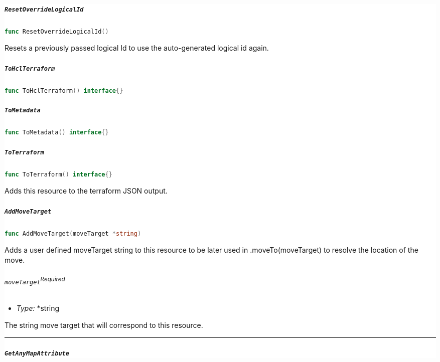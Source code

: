 
##### `ResetOverrideLogicalId` <a name="ResetOverrideLogicalId" id="@cdktf/provider-cloudflare.zeroTrustDnsLocation.ZeroTrustDnsLocation.resetOverrideLogicalId"></a>

```go
func ResetOverrideLogicalId()
```

Resets a previously passed logical Id to use the auto-generated logical id again.

##### `ToHclTerraform` <a name="ToHclTerraform" id="@cdktf/provider-cloudflare.zeroTrustDnsLocation.ZeroTrustDnsLocation.toHclTerraform"></a>

```go
func ToHclTerraform() interface{}
```

##### `ToMetadata` <a name="ToMetadata" id="@cdktf/provider-cloudflare.zeroTrustDnsLocation.ZeroTrustDnsLocation.toMetadata"></a>

```go
func ToMetadata() interface{}
```

##### `ToTerraform` <a name="ToTerraform" id="@cdktf/provider-cloudflare.zeroTrustDnsLocation.ZeroTrustDnsLocation.toTerraform"></a>

```go
func ToTerraform() interface{}
```

Adds this resource to the terraform JSON output.

##### `AddMoveTarget` <a name="AddMoveTarget" id="@cdktf/provider-cloudflare.zeroTrustDnsLocation.ZeroTrustDnsLocation.addMoveTarget"></a>

```go
func AddMoveTarget(moveTarget *string)
```

Adds a user defined moveTarget string to this resource to be later used in .moveTo(moveTarget) to resolve the location of the move.

###### `moveTarget`<sup>Required</sup> <a name="moveTarget" id="@cdktf/provider-cloudflare.zeroTrustDnsLocation.ZeroTrustDnsLocation.addMoveTarget.parameter.moveTarget"></a>

- *Type:* *string

The string move target that will correspond to this resource.

---

##### `GetAnyMapAttribute` <a name="GetAnyMapAttribute" id="@cdktf/provider-cloudflare.zeroTrustDnsLocation.ZeroTrustDnsLocation.getAnyMapAttribute"></a>
